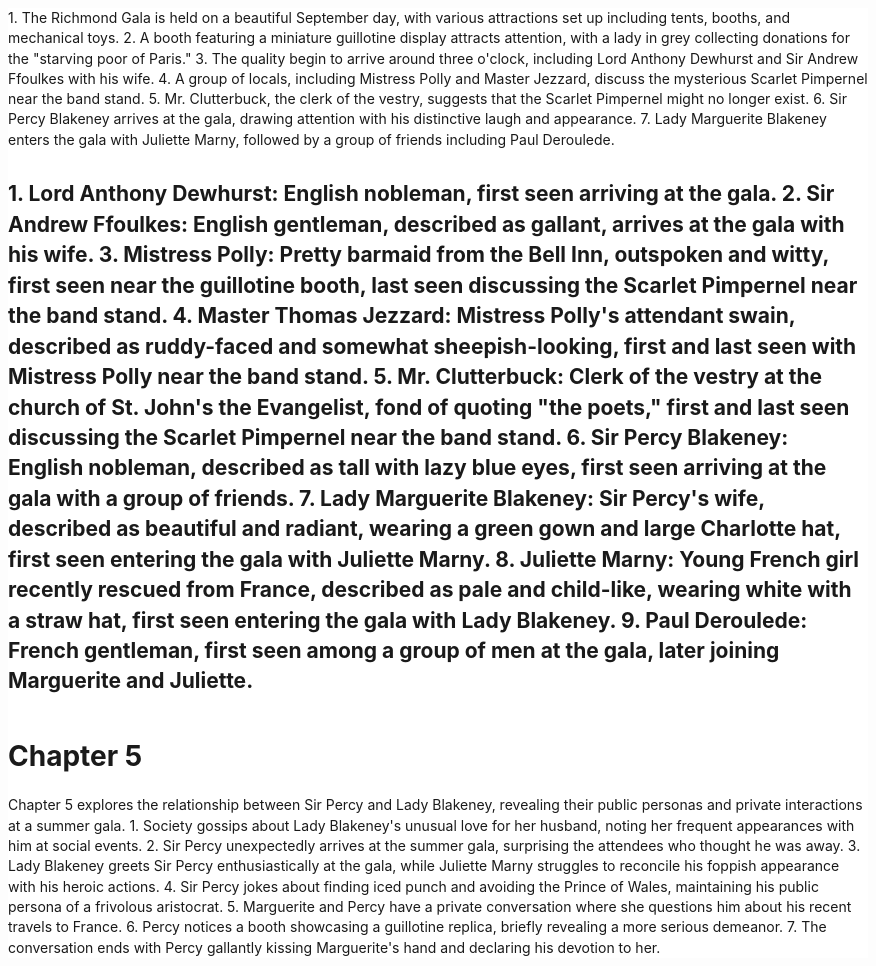 <events>
1. The Richmond Gala is held on a beautiful September day, with various attractions set up including tents, booths, and mechanical toys.
2. A booth featuring a miniature guillotine display attracts attention, with a lady in grey collecting donations for the "starving poor of Paris."
3. The quality begin to arrive around three o'clock, including Lord Anthony Dewhurst and Sir Andrew Ffoulkes with his wife.
4. A group of locals, including Mistress Polly and Master Jezzard, discuss the mysterious Scarlet Pimpernel near the band stand.
5. Mr. Clutterbuck, the clerk of the vestry, suggests that the Scarlet Pimpernel might no longer exist.
6. Sir Percy Blakeney arrives at the gala, drawing attention with his distinctive laugh and appearance.
7. Lady Marguerite Blakeney enters the gala with Juliette Marny, followed by a group of friends including Paul Deroulede.
</events>

<characters>1. Lord Anthony Dewhurst: English nobleman, first seen arriving at the gala.
2. Sir Andrew Ffoulkes: English gentleman, described as gallant, arrives at the gala with his wife.
3. Mistress Polly: Pretty barmaid from the Bell Inn, outspoken and witty, first seen near the guillotine booth, last seen discussing the Scarlet Pimpernel near the band stand.
4. Master Thomas Jezzard: Mistress Polly's attendant swain, described as ruddy-faced and somewhat sheepish-looking, first and last seen with Mistress Polly near the band stand.
5. Mr. Clutterbuck: Clerk of the vestry at the church of St. John's the Evangelist, fond of quoting "the poets," first and last seen discussing the Scarlet Pimpernel near the band stand.
6. Sir Percy Blakeney: English nobleman, described as tall with lazy blue eyes, first seen arriving at the gala with a group of friends.
7. Lady Marguerite Blakeney: Sir Percy's wife, described as beautiful and radiant, wearing a green gown and large Charlotte hat, first seen entering the gala with Juliette Marny.
8. Juliette Marny: Young French girl recently rescued from France, described as pale and child-like, wearing white with a straw hat, first seen entering the gala with Lady Blakeney.
9. Paul Deroulede: French gentleman, first seen among a group of men at the gala, later joining Marguerite and Juliette.</characters>
----------------
# Chapter 5
<synopsis>
Chapter 5 explores the relationship between Sir Percy and Lady Blakeney, revealing their public personas and private interactions at a summer gala.
</synopsis>

<events>
1. Society gossips about Lady Blakeney's unusual love for her husband, noting her frequent appearances with him at social events.
2. Sir Percy unexpectedly arrives at the summer gala, surprising the attendees who thought he was away.
3. Lady Blakeney greets Sir Percy enthusiastically at the gala, while Juliette Marny struggles to reconcile his foppish appearance with his heroic actions.
4. Sir Percy jokes about finding iced punch and avoiding the Prince of Wales, maintaining his public persona of a frivolous aristocrat.
5. Marguerite and Percy have a private conversation where she questions him about his recent travels to France.
6. Percy notices a booth showcasing a guillotine replica, briefly revealing a more serious demeanor.
7. The conversation ends with Percy gallantly kissing Marguerite's hand and declaring his devotion to her.
</events>
